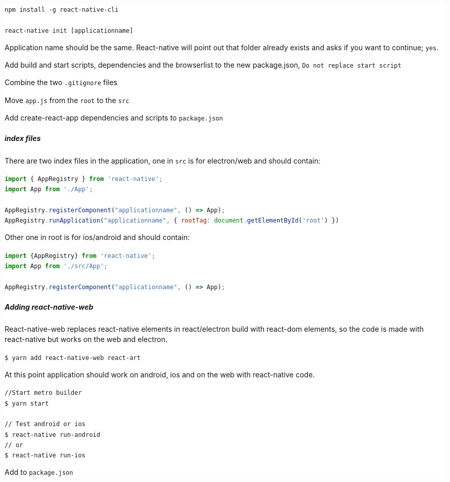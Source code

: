 ```
npm install -g react-native-cli

react-native init [applicationname]
```
 
 Application name should be the same. React-native will point out that folder already exists and asks if you want to continue; `yes`.
 
 
Add build and start scripts, dependencies and the browserlist to the new package.json, `Do not replace start script`

Combine the two `.gitignore` files

Move `app.js` from the `root` to the `src`

Add create-react-app dependencies and scripts to `package.json`

##### index files
There are two index files in the application, one in `src` is for electron/web and should contain:

```javascript
import { AppRegistry } from 'react-native';
import App from './App';

AppRegistry.registerComponent("applicationname", () => App);
AppRegistry.runApplication("applicationname", { rootTag: document.getElementById('root') })
```

Other one in root is for ios/android and should contain:
```javascript
import {AppRegistry} from 'react-native';
import App from './src/App';

AppRegistry.registerComponent("applicationname", () => App);
```

##### Adding react-native-web

React-native-web replaces react-native elements in react/electron build with react-dom elements, so the code is made with react-native but works on the web and electron.

```
$ yarn add react-native-web react-art
```

At this point application should work on android, ios and on the web with react-native code.

```
//Start metro builder
$ yarn start

// Test android or ios
$ react-native run-android
// or
$ react-native run-ios
```
Add to `package.json`
